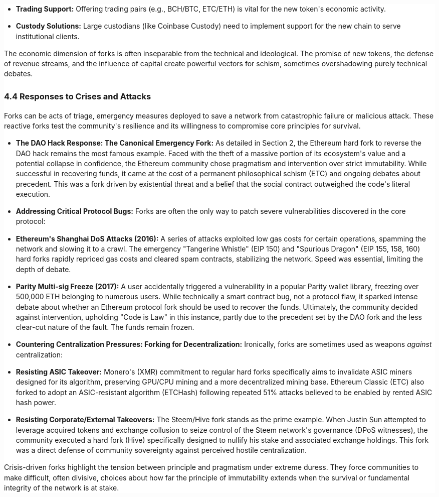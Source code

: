 *   **Trading Support:** Offering trading pairs (e.g., BCH/BTC, ETC/ETH) is vital for the new token's economic activity.

*   **Custody Solutions:** Large custodians (like Coinbase Custody) need to implement support for the new chain to serve institutional clients.

The economic dimension of forks is often inseparable from the technical and ideological. The promise of new tokens, the defense of revenue streams, and the influence of capital create powerful vectors for schism, sometimes overshadowing purely technical debates.

### 4.4 Responses to Crises and Attacks

Forks can be acts of triage, emergency measures deployed to save a network from catastrophic failure or malicious attack. These reactive forks test the community's resilience and its willingness to compromise core principles for survival.

*   **The DAO Hack Response: The Canonical Emergency Fork:** As detailed in Section 2, the Ethereum hard fork to reverse the DAO hack remains the most famous example. Faced with the theft of a massive portion of its ecosystem's value and a potential collapse in confidence, the Ethereum community chose pragmatism and intervention over strict immutability. While successful in recovering funds, it came at the cost of a permanent philosophical schism (ETC) and ongoing debates about precedent. This was a fork driven by existential threat and a belief that the social contract outweighed the code's literal execution.

*   **Addressing Critical Protocol Bugs:** Forks are often the only way to patch severe vulnerabilities discovered in the core protocol:

*   **Ethereum's Shanghai DoS Attacks (2016):** A series of attacks exploited low gas costs for certain operations, spamming the network and slowing it to a crawl. The emergency "Tangerine Whistle" (EIP 150) and "Spurious Dragon" (EIP 155, 158, 160) hard forks rapidly repriced gas costs and cleared spam contracts, stabilizing the network. Speed was essential, limiting the depth of debate.

*   **Parity Multi-sig Freeze (2017):** A user accidentally triggered a vulnerability in a popular Parity wallet library, freezing over 500,000 ETH belonging to numerous users. While technically a smart contract bug, not a protocol flaw, it sparked intense debate about whether an Ethereum protocol fork should be used to recover the funds. Ultimately, the community decided against intervention, upholding "Code is Law" in this instance, partly due to the precedent set by the DAO fork and the less clear-cut nature of the fault. The funds remain frozen.

*   **Countering Centralization Pressures: Forking for Decentralization:** Ironically, forks are sometimes used as weapons *against* centralization:

*   **Resisting ASIC Takeover:** Monero's (XMR) commitment to regular hard forks specifically aims to invalidate ASIC miners designed for its algorithm, preserving GPU/CPU mining and a more decentralized mining base. Ethereum Classic (ETC) also forked to adopt an ASIC-resistant algorithm (ETCHash) following repeated 51% attacks believed to be enabled by rented ASIC hash power.

*   **Resisting Corporate/External Takeovers:** The Steem/Hive fork stands as the prime example. When Justin Sun attempted to leverage acquired tokens and exchange collusion to seize control of the Steem network's governance (DPoS witnesses), the community executed a hard fork (Hive) specifically designed to nullify his stake and associated exchange holdings. This fork was a direct defense of community sovereignty against perceived hostile centralization.

Crisis-driven forks highlight the tension between principle and pragmatism under extreme duress. They force communities to make difficult, often divisive, choices about how far the principle of immutability extends when the survival or fundamental integrity of the network is at stake.
